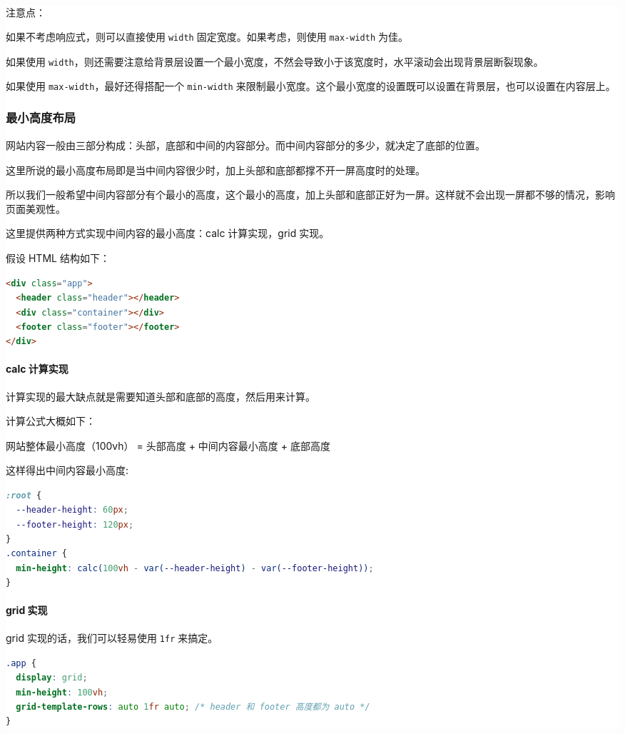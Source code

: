 注意点：

如果不考虑响应式，则可以直接使用 `width` 固定宽度。如果考虑，则使用 `max-width` 为佳。

如果使用 `width`，则还需要注意给背景层设置一个最小宽度，不然会导致小于该宽度时，水平滚动会出现背景层断裂现象。

如果使用 `max-width`，最好还得搭配一个 `min-width` 来限制最小宽度。这个最小宽度的设置既可以设置在背景层，也可以设置在内容层上。

### 最小高度布局

网站内容一般由三部分构成：头部，底部和中间的内容部分。而中间内容部分的多少，就决定了底部的位置。

这里所说的最小高度布局即是当中间内容很少时，加上头部和底部都撑不开一屏高度时的处理。

所以我们一般希望中间内容部分有个最小的高度，这个最小的高度，加上头部和底部正好为一屏。这样就不会出现一屏都不够的情况，影响页面美观性。

这里提供两种方式实现中间内容的最小高度：calc 计算实现，grid 实现。

假设 HTML 结构如下：

```html
<div class="app">
  <header class="header"></header>
  <div class="container"></div>
  <footer class="footer"></footer>
</div>
```

#### calc 计算实现

计算实现的最大缺点就是需要知道头部和底部的高度，然后用来计算。

计算公式大概如下：

网站整体最小高度（100vh） = 头部高度 + 中间内容最小高度 + 底部高度

这样得出中间内容最小高度:

```css
:root {
  --header-height: 60px;
  --footer-height: 120px;
}
.container {
  min-height: calc(100vh - var(--header-height) - var(--footer-height));
}
```

#### grid 实现

grid 实现的话，我们可以轻易使用 `1fr` 来搞定。

```css
.app {
  display: grid;
  min-height: 100vh;
  grid-template-rows: auto 1fr auto; /* header 和 footer 高度都为 auto */
}
```
